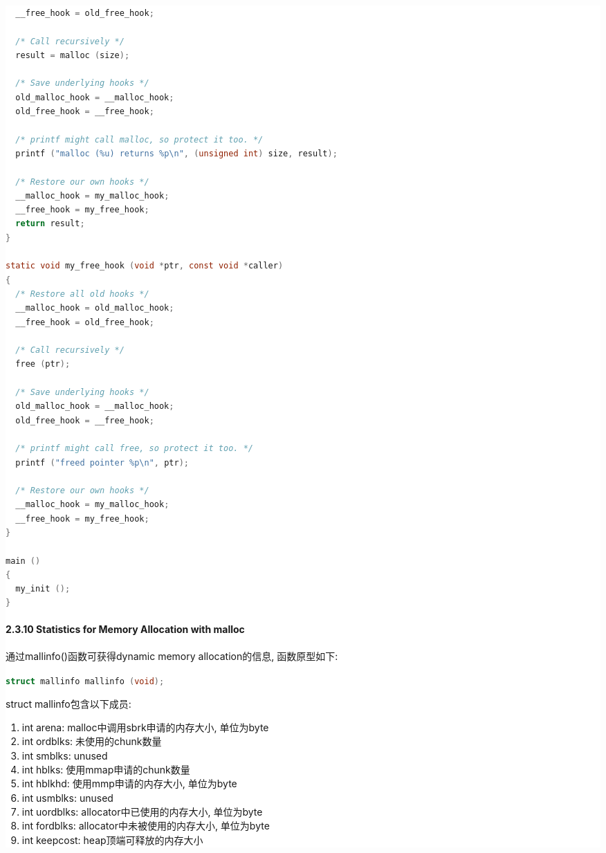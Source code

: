 ```c
  __free_hook = old_free_hook;

  /* Call recursively */
  result = malloc (size);

  /* Save underlying hooks */
  old_malloc_hook = __malloc_hook;
  old_free_hook = __free_hook;

  /* printf might call malloc, so protect it too. */
  printf ("malloc (%u) returns %p\n", (unsigned int) size, result);

  /* Restore our own hooks */
  __malloc_hook = my_malloc_hook;
  __free_hook = my_free_hook;
  return result;
}

static void my_free_hook (void *ptr, const void *caller)
{
  /* Restore all old hooks */
  __malloc_hook = old_malloc_hook;
  __free_hook = old_free_hook;

  /* Call recursively */
  free (ptr);

  /* Save underlying hooks */
  old_malloc_hook = __malloc_hook;
  old_free_hook = __free_hook;

  /* printf might call free, so protect it too. */
  printf ("freed pointer %p\n", ptr);

  /* Restore our own hooks */
  __malloc_hook = my_malloc_hook;
  __free_hook = my_free_hook;
}

main ()
{
  my_init ();
}
```

#### 2.3.10 Statistics for Memory Allocation with malloc
通过mallinfo()函数可获得dynamic memory allocation的信息, 函数原型如下:
```c
struct mallinfo mallinfo (void);
```
struct mallinfo包含以下成员:
1. int arena: malloc中调用sbrk申请的内存大小, 单位为byte
2. int ordblks: 未使用的chunk数量
3. int smblks: unused
4. int hblks: 使用mmap申请的chunk数量
5. int hblkhd: 使用mmp申请的内存大小, 单位为byte
6. int usmblks: unused
7. int uordblks: allocator中已使用的内存大小, 单位为byte
8. int fordblks: allocator中未被使用的内存大小, 单位为byte
9. int keepcost: heap顶端可释放的内存大小
